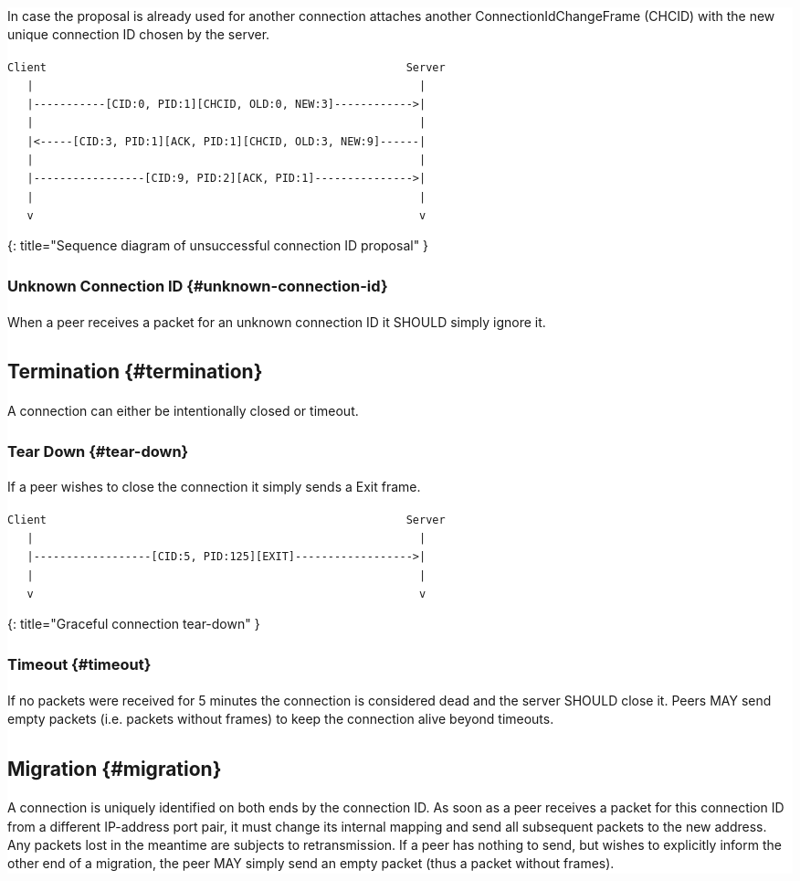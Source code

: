 In case the proposal is already used for another connection
attaches another ConnectionIdChangeFrame (CHCID) with the new unique connection
ID chosen by the server.

~~~~ LANGUAGE-REPLACE/DELETE
Client                                                       Server
   |                                                           |
   |-----------[CID:0, PID:1][CHCID, OLD:0, NEW:3]------------>|
   |                                                           |
   |<-----[CID:3, PID:1][ACK, PID:1][CHCID, OLD:3, NEW:9]------|
   |                                                           |
   |-----------------[CID:9, PID:2][ACK, PID:1]--------------->|
   |                                                           |
   v                                                           v
~~~~
{: title="Sequence diagram of unsuccessful connection ID proposal" }

### Unknown Connection ID {#unknown-connection-id}

When a peer receives a packet for an unknown connection ID it SHOULD simply
ignore it.

## Termination {#termination}

A connection can either be intentionally closed or timeout.

### Tear Down {#tear-down}

If a peer wishes to close the connection it simply sends a Exit frame.

~~~~ LANGUAGE-REPLACE/DELETE
Client                                                       Server
   |                                                           |
   |------------------[CID:5, PID:125][EXIT]------------------>|
   |                                                           |
   v                                                           v
~~~~
{: title="Graceful connection tear-down" }

### Timeout {#timeout}

If no packets were received for 5 minutes the connection is considered
dead and the server SHOULD close it. Peers MAY send empty packets (i.e. packets
without frames) to keep the connection alive beyond timeouts.

## Migration {#migration}

A connection is uniquely identified on both ends by the connection ID. As
soon as a peer receives a packet for this connection ID from a different
IP-address port pair, it must change its internal mapping and send all
subsequent packets to the new address. Any packets lost in the meantime
are subjects to retransmission. If a peer has nothing to send, but wishes
to explicitly inform the other end of a migration, the peer MAY simply
send an empty packet (thus a packet without frames).
